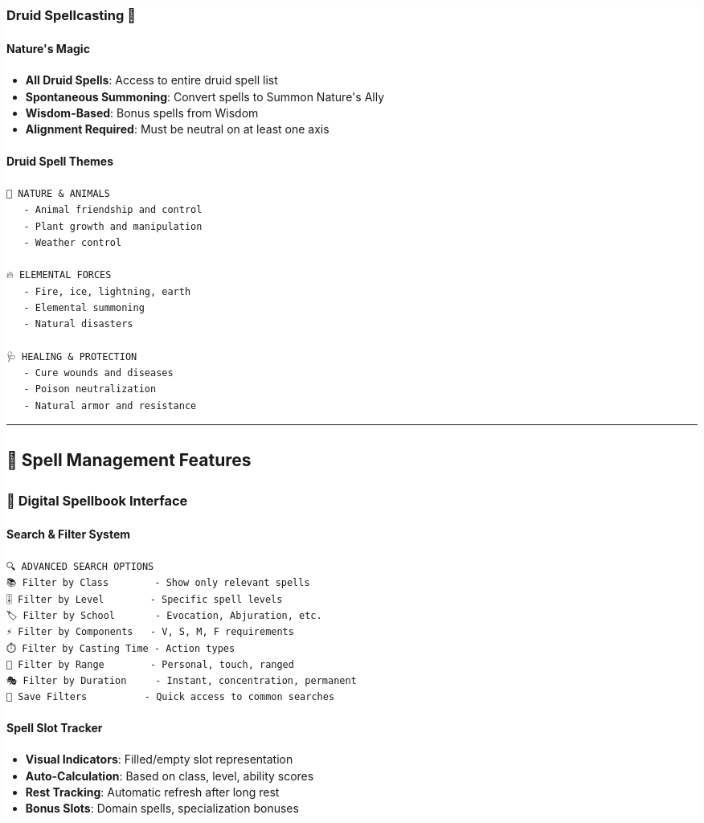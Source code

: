 ### **Druid Spellcasting** 🌿

#### **Nature's Magic**
- **All Druid Spells**: Access to entire druid spell list
- **Spontaneous Summoning**: Convert spells to Summon Nature's Ally
- **Wisdom-Based**: Bonus spells from Wisdom
- **Alignment Required**: Must be neutral on at least one axis

#### **Druid Spell Themes**
```
🌱 NATURE & ANIMALS
   - Animal friendship and control
   - Plant growth and manipulation
   - Weather control
   
🔥 ELEMENTAL FORCES
   - Fire, ice, lightning, earth
   - Elemental summoning
   - Natural disasters
   
🩺 HEALING & PROTECTION  
   - Cure wounds and diseases
   - Poison neutralization
   - Natural armor and resistance
```

---

## 🎯 **Spell Management Features**

### 📱 **Digital Spellbook Interface**

#### **Search & Filter System**
```
🔍 ADVANCED SEARCH OPTIONS
📚 Filter by Class        - Show only relevant spells
🎚️ Filter by Level        - Specific spell levels  
🏷️ Filter by School       - Evocation, Abjuration, etc.
⚡ Filter by Components   - V, S, M, F requirements
⏱️ Filter by Casting Time - Action types
📏 Filter by Range        - Personal, touch, ranged
🎭 Filter by Duration     - Instant, concentration, permanent
💾 Save Filters          - Quick access to common searches
```

#### **Spell Slot Tracker**
- **Visual Indicators**: Filled/empty slot representation
- **Auto-Calculation**: Based on class, level, ability scores  
- **Rest Tracking**: Automatic refresh after long rest
- **Bonus Slots**: Domain spells, specialization bonuses
